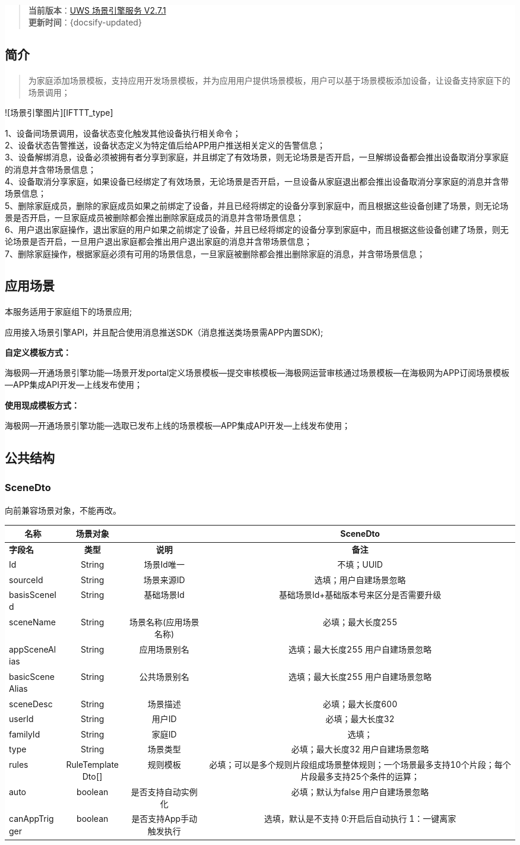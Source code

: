 
>  **当前版本**：[UWS 场景引擎服务 V2.7.1](zh-cn/ChangeLog/IFTTT)   
 **更新时间**：{docsify-updated}  



## 简介
>为家庭添加场景模板，支持应用开发场景模板，并为应用用户提供场景模板，用户可以基于场景模板添加设备，让设备支持家庭下的场景调用；

![场景引擎图片][IFTTT_type]

1、设备间场景调用，设备状态变化触发其他设备执行相关命令；</br>
2、设备状态告警推送，设备状态定义为特定值后给APP用户推送相关定义的告警信息；</br>
3、设备解绑消息，设备必须被拥有者分享到家庭，并且绑定了有效场景，则无论场景是否开启，一旦解绑设备都会推出设备取消分享家庭的消息并含带场景信息；</br>
4、设备取消分享家庭，如果设备已经绑定了有效场景，无论场景是否开启，一旦设备从家庭退出都会推出设备取消分享家庭的消息并含带场景信息；</br>
5、删除家庭成员，删除的家庭成员如果之前绑定了设备，并且已经将绑定的设备分享到家庭中，而且根据这些设备创建了场景，则无论场景是否开启，一旦家庭成员被删除都会推出删除家庭成员的消息并含带场景信息；</br>
6、用户退出家庭操作，退出家庭的用户如果之前绑定了设备，并且已经将绑定的设备分享到家庭中，而且根据这些设备创建了场景，则无论场景是否开启，一旦用户退出家庭都会推出用户退出家庭的消息并含带场景信息；</br>
7、删除家庭操作，根据家庭必须有可用的场景信息，一旦家庭被删除都会推出删除家庭的消息，并含带场景信息；</br>


## 应用场景
本服务适用于家庭组下的场景应用;  

应用接入场景引擎API，并且配合使用消息推送SDK（消息推送类场景需APP内置SDK);  

**自定义模板方式：** 

海极网—开通场景引擎功能—场景开发portal定义场景模板—提交审核模板—海极网运营审核通过场景模板—在海极网为APP订阅场景模板—APP集成API开发—上线发布使用；

**使用现成模板方式：** 

海极网—开通场景引擎功能—选取已发布上线的场景模板—APP集成API开发—上线发布使用；

## 公共结构  

### SceneDto  
向前兼容场景对象，不能再改。   
  
| **名称** | 场景对象 |&emsp;| SceneDto |   
| ------------- |:----------:|:-----:|:--------:|
|**字段名**|**类型**|**说明**|**备注**|  
|Id| String |场景Id唯一 |不填；UUID|  
|sourceId| String | 场景来源ID |选填；用户自建场景忽略|  
|basisSceneId| String | 基础场景Id |基础场景Id+基础版本号来区分是否需要升级|    
|sceneName| String | 场景名称(应用场景名称) |必填；最大长度255| 
|appSceneAlias| String | 应用场景别名 |选填；最大长度255 用户自建场景忽略| 
|basicSceneAlias| String | 公共场景别名 |选填；最大长度255 用户自建场景忽略| 
|sceneDesc| String | 场景描述 |必填；最大长度600| 
|userId| String | 用户ID |必填；最大长度32| 
|familyId| String | 家庭ID |选填；| 
|type| String| 场景类型|必填；最大长度32 用户自建场景忽略| 
|rules| RuleTemplateDto[] | 规则模板 |必填；可以是多个规则片段组成场景整体规则；一个场景最多支持10个片段；每个片段最多支持25个条件的运算；| 
|auto| boolean | 是否支持自动实例化 |必填；默认为false 用户自建场景忽略 | 
|canAppTrigger| boolean | 是否支持App手动触发执行 |选填，默认是不支持 0:开启后自动执行  1：一键离家| 